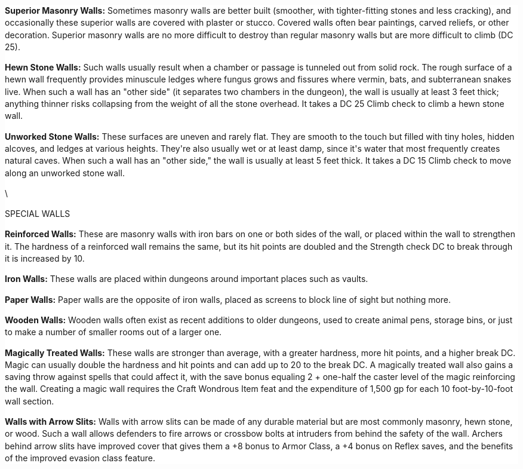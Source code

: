 **Superior Masonry Walls:** Sometimes masonry walls are better built
(smoother, with tighter-fitting stones and less cracking), and
occasionally these superior walls are covered with plaster or stucco.
Covered walls often bear paintings, carved reliefs, or other decoration.
Superior masonry walls are no more difficult to destroy than regular
masonry walls but are more difficult to climb (DC 25).

**Hewn Stone Walls:** Such walls usually result when a chamber or
passage is tunneled out from solid rock. The rough surface of a hewn
wall frequently provides minuscule ledges where fungus grows and
fissures where vermin, bats, and subterranean snakes live. When such a
wall has an "other side" (it separates two chambers in the dungeon), the
wall is usually at least 3 feet thick; anything thinner risks collapsing
from the weight of all the stone overhead. It takes a DC 25 Climb check
to climb a hewn stone wall.

**Unworked Stone Walls:** These surfaces are uneven and rarely flat.
They are smooth to the touch but filled with tiny holes, hidden alcoves,
and ledges at various heights. They're also usually wet or at least
damp, since it's water that most frequently creates natural caves. When
such a wall has an "other side," the wall is usually at least 5 feet
thick. It takes a DC 15 Climb check to move along an unworked stone
wall.

\

SPECIAL WALLS

**Reinforced Walls:** These are masonry walls with iron bars on one or
both sides of the wall, or placed within the wall to strengthen it. The
hardness of a reinforced wall remains the same, but its hit points are
doubled and the Strength check DC to break through it is increased by
10.

**Iron Walls:** These walls are placed within dungeons around important
places such as vaults.

**Paper Walls:** Paper walls are the opposite of iron walls, placed as
screens to block line of sight but nothing more.

**Wooden Walls:** Wooden walls often exist as recent additions to older
dungeons, used to create animal pens, storage bins, or just to make a
number of smaller rooms out of a larger one.

**Magically Treated Walls:** These walls are stronger than average, with
a greater hardness, more hit points, and a higher break DC. Magic can
usually double the hardness and hit points and can add up to 20 to the
break DC. A magically treated wall also gains a saving throw against
spells that could affect it, with the save bonus equaling 2 + one-half
the caster level of the magic reinforcing the wall. Creating a magic
wall requires the Craft Wondrous Item feat and the expenditure of 1,500
gp for each 10 foot-by-10-foot wall section.

**Walls with Arrow Slits:** Walls with arrow slits can be made of any
durable material but are most commonly masonry, hewn stone, or wood.
Such a wall allows defenders to fire arrows or crossbow bolts at
intruders from behind the safety of the wall. Archers behind arrow slits
have improved cover that gives them a +8 bonus to Armor Class, a +4
bonus on Reflex saves, and the benefits of the improved evasion class
feature.

